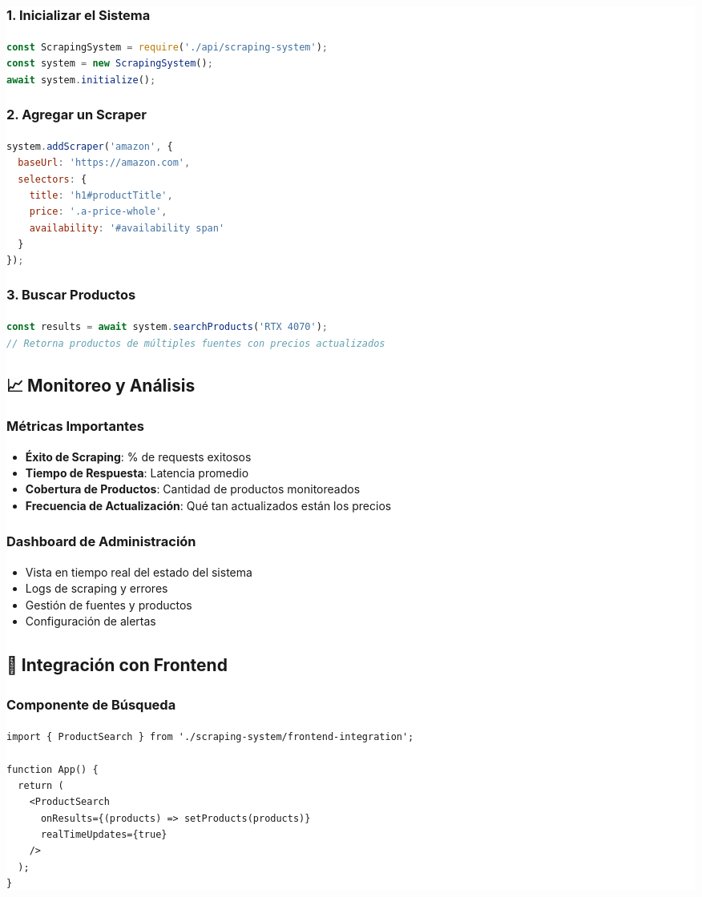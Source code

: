 ### 1. Inicializar el Sistema
```javascript
const ScrapingSystem = require('./api/scraping-system');
const system = new ScrapingSystem();
await system.initialize();
```

### 2. Agregar un Scraper
```javascript
system.addScraper('amazon', {
  baseUrl: 'https://amazon.com',
  selectors: {
    title: 'h1#productTitle',
    price: '.a-price-whole',
    availability: '#availability span'
  }
});
```

### 3. Buscar Productos
```javascript
const results = await system.searchProducts('RTX 4070');
// Retorna productos de múltiples fuentes con precios actualizados
```

## 📈 Monitoreo y Análisis

### Métricas Importantes
- **Éxito de Scraping**: % de requests exitosos
- **Tiempo de Respuesta**: Latencia promedio
- **Cobertura de Productos**: Cantidad de productos monitoreados
- **Frecuencia de Actualización**: Qué tan actualizados están los precios

### Dashboard de Administración
- Vista en tiempo real del estado del sistema
- Logs de scraping y errores
- Gestión de fuentes y productos
- Configuración de alertas

## 🔄 Integración con Frontend

### Componente de Búsqueda
```tsx
import { ProductSearch } from './scraping-system/frontend-integration';

function App() {
  return (
    <ProductSearch 
      onResults={(products) => setProducts(products)}
      realTimeUpdates={true}
    />
  );
}
```
